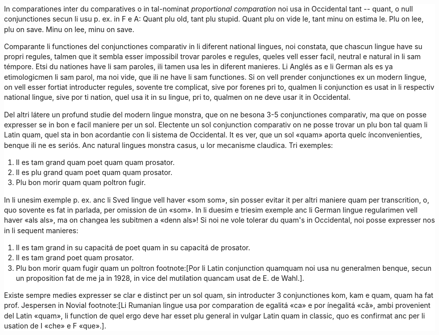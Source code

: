 In comparationes inter du comparatives o in tal-nominat *proportional
comparation* noi usa in Occidental tant -- quant, o null conjunctiones secun li
usu p. ex. in F e A: Quant plu old, tant plu stupid. Quant plu on vide
le, tant minu on estima le. Plu on lee, plu on save. Minu on lee, minu
on save.




Comparante li functiones del conjunctiones comparativ in li
diferent national lingues, noi constata, que chascun lingue have su
propri regules, talmen que it sembla esser impossibil trovar paroles e
regules, queles vell esser facil, neutral e natural in li sam témpore.
Etsi du nationes have li sam paroles, ili tamen usa les in diferent
manieres. Li Anglés as e li German als es ya etimologicmen li sam parol,
ma noi vide, que ili ne have li sam functiones. Si on vell prender
conjunctiones ex un modern lingue, on vell esser fortiat introducter
regules, sovente tre complicat, sive por forenes pri to, qualmen li
conjunction es usat in li respectiv national lingue, sive por ti nation,
quel usa it in su lingue, pri to, qualmen on ne deve usar it in Occidental.

Del altri látere un profund studie del modern lingue monstra, que on ne
besona 3-5 conjunctiones comparativ, ma que on posse expresser se in
bon e facil maniere per un sol. Electente un sol conjunction comparativ
on ne posse trovar un plu bon tal quam li Latin quam, quel sta in bon
acordantie con li sistema de Occidental. It es ver, que un sol «quam» aporta
quelc ínconvenienties, benque ili ne es seriós. Anc natural lingues
monstra casus, u lor mecanisme claudica. Tri exemples:

1. Il es tam grand quam poet quam quam prosator.
2. Il es plu grand quam poet quam quam prosator.
3. Plu bon morir quam quam poltron fugir.

In li unesim exemple p. ex. anc li Sved lingue vell haver «som som»,
sin posser evitar it per altri maniere quam per transcrition, o, quo
sovente es fat in parlada, per omission de ún «som». In li duesim e
triesim exemple anc li German lingue regularimen vell haver «als als»,
ma on changea les subitmen a «denn als»! Si noi ne vole tolerar du
quam's in Occidental, noi posse expresser nos in li sequent manieres:

1. Il es tam grand in su capacitá de poet quam in su capacitá de
 prosator.
2. Il es tam grand poet quam prosator.
3. Plu bon morir quam fugir quam un poltron footnote:[Por li Latin
 conjunction quamquam noi usa nu generalmen benque, secun un
 proposition fat de me ja in 1928, in vice del mutilation quancam
 usat de E. de Wahl.].




Existe sempre medies expresser se clar e distinct per un sol quam, sin
introducter 3 conjunctiones kom, kam e quam, quam ha fat prof.
Jespersen in Novial footnote:[Li Rumanian lingue usa por comparation de
egalitá «ca» e por ínegalitá «că», ambi provenient del Latin «quam», li
function de quel ergo deve har esset plu general in vulgar Latin quam
in classic, quo es confirmat anc per li usation de I «che» e F «que».].

